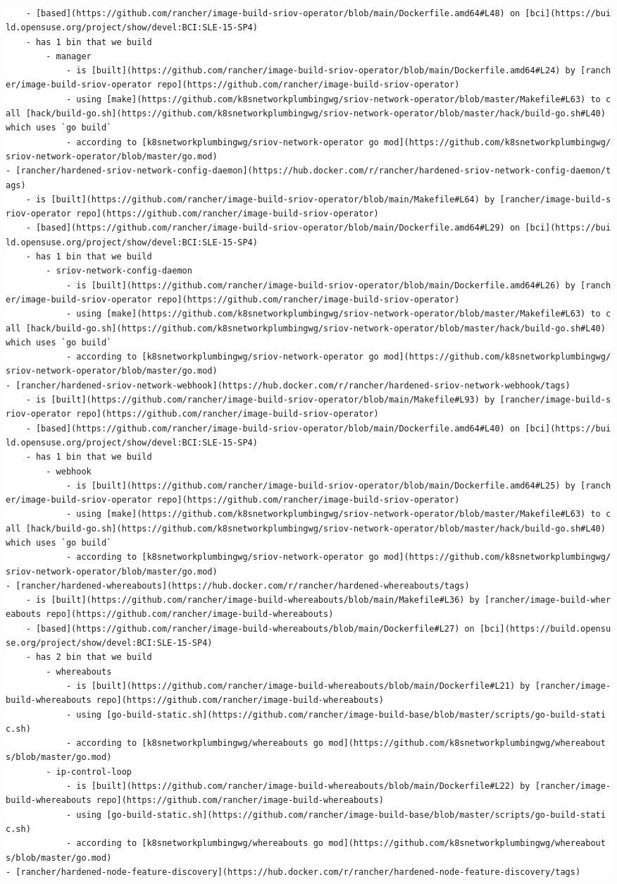 		- [based](https://github.com/rancher/image-build-sriov-operator/blob/main/Dockerfile.amd64#L48) on [bci](https://build.opensuse.org/project/show/devel:BCI:SLE-15-SP4)
		- has 1 bin that we build
			- manager
				- is [built](https://github.com/rancher/image-build-sriov-operator/blob/main/Dockerfile.amd64#L24) by [rancher/image-build-sriov-operator repo](https://github.com/rancher/image-build-sriov-operator)
				- using [make](https://github.com/k8snetworkplumbingwg/sriov-network-operator/blob/master/Makefile#L63) to call [hack/build-go.sh](https://github.com/k8snetworkplumbingwg/sriov-network-operator/blob/master/hack/build-go.sh#L40) which uses `go build`
				- according to [k8snetworkplumbingwg/sriov-network-operator go mod](https://github.com/k8snetworkplumbingwg/sriov-network-operator/blob/master/go.mod)
	- [rancher/hardened-sriov-network-config-daemon](https://hub.docker.com/r/rancher/hardened-sriov-network-config-daemon/tags)
		- is [built](https://github.com/rancher/image-build-sriov-operator/blob/main/Makefile#L64) by [rancher/image-build-sriov-operator repo](https://github.com/rancher/image-build-sriov-operator)
		- [based](https://github.com/rancher/image-build-sriov-operator/blob/main/Dockerfile.amd64#L29) on [bci](https://build.opensuse.org/project/show/devel:BCI:SLE-15-SP4)
		- has 1 bin that we build
			- sriov-network-config-daemon
				- is [built](https://github.com/rancher/image-build-sriov-operator/blob/main/Dockerfile.amd64#L26) by [rancher/image-build-sriov-operator repo](https://github.com/rancher/image-build-sriov-operator)
				- using [make](https://github.com/k8snetworkplumbingwg/sriov-network-operator/blob/master/Makefile#L63) to call [hack/build-go.sh](https://github.com/k8snetworkplumbingwg/sriov-network-operator/blob/master/hack/build-go.sh#L40) which uses `go build`
				- according to [k8snetworkplumbingwg/sriov-network-operator go mod](https://github.com/k8snetworkplumbingwg/sriov-network-operator/blob/master/go.mod)
	- [rancher/hardened-sriov-network-webhook](https://hub.docker.com/r/rancher/hardened-sriov-network-webhook/tags)
		- is [built](https://github.com/rancher/image-build-sriov-operator/blob/main/Makefile#L93) by [rancher/image-build-sriov-operator repo](https://github.com/rancher/image-build-sriov-operator)
		- [based](https://github.com/rancher/image-build-sriov-operator/blob/main/Dockerfile.amd64#L40) on [bci](https://build.opensuse.org/project/show/devel:BCI:SLE-15-SP4)
		- has 1 bin that we build
			- webhook
				- is [built](https://github.com/rancher/image-build-sriov-operator/blob/main/Dockerfile.amd64#L25) by [rancher/image-build-sriov-operator repo](https://github.com/rancher/image-build-sriov-operator)
				- using [make](https://github.com/k8snetworkplumbingwg/sriov-network-operator/blob/master/Makefile#L63) to call [hack/build-go.sh](https://github.com/k8snetworkplumbingwg/sriov-network-operator/blob/master/hack/build-go.sh#L40) which uses `go build`
				- according to [k8snetworkplumbingwg/sriov-network-operator go mod](https://github.com/k8snetworkplumbingwg/sriov-network-operator/blob/master/go.mod)
	- [rancher/hardened-whereabouts](https://hub.docker.com/r/rancher/hardened-whereabouts/tags)
		- is [built](https://github.com/rancher/image-build-whereabouts/blob/main/Makefile#L36) by [rancher/image-build-whereabouts repo](https://github.com/rancher/image-build-whereabouts)
		- [based](https://github.com/rancher/image-build-whereabouts/blob/main/Dockerfile#L27) on [bci](https://build.opensuse.org/project/show/devel:BCI:SLE-15-SP4)
		- has 2 bin that we build
			- whereabouts
				- is [built](https://github.com/rancher/image-build-whereabouts/blob/main/Dockerfile#L21) by [rancher/image-build-whereabouts repo](https://github.com/rancher/image-build-whereabouts)
				- using [go-build-static.sh](https://github.com/rancher/image-build-base/blob/master/scripts/go-build-static.sh)
				- according to [k8snetworkplumbingwg/whereabouts go mod](https://github.com/k8snetworkplumbingwg/whereabouts/blob/master/go.mod)
			- ip-control-loop
				- is [built](https://github.com/rancher/image-build-whereabouts/blob/main/Dockerfile#L22) by [rancher/image-build-whereabouts repo](https://github.com/rancher/image-build-whereabouts)
				- using [go-build-static.sh](https://github.com/rancher/image-build-base/blob/master/scripts/go-build-static.sh)
				- according to [k8snetworkplumbingwg/whereabouts go mod](https://github.com/k8snetworkplumbingwg/whereabouts/blob/master/go.mod)
	- [rancher/hardened-node-feature-discovery](https://hub.docker.com/r/rancher/hardened-node-feature-discovery/tags)